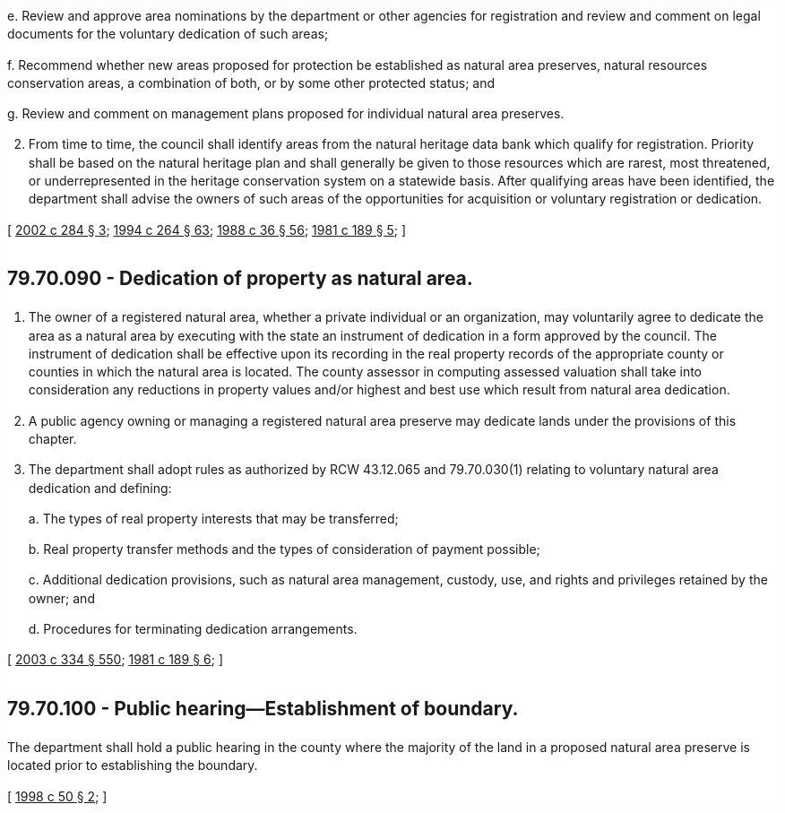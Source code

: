    e. Review and approve area nominations by the department or other agencies for registration and review and comment on legal documents for the voluntary dedication of such areas;

   f. Recommend whether new areas proposed for protection be established as natural area preserves, natural resources conservation areas, a combination of both, or by some other protected status; and

   g. Review and comment on management plans proposed for individual natural area preserves.

2. From time to time, the council shall identify areas from the natural heritage data bank which qualify for registration. Priority shall be based on the natural heritage plan and shall generally be given to those resources which are rarest, most threatened, or underrepresented in the heritage conservation system on a statewide basis. After qualifying areas have been identified, the department shall advise the owners of such areas of the opportunities for acquisition or voluntary registration or dedication.

\[ [2002 c 284 § 3](https://lawfilesext.leg.wa.gov/biennium/2001-02/Pdf/Bills/Session%20Laws/Senate/6575-S.SL.pdf?cite=2002%20c%20284%20§%203); [1994 c 264 § 63](https://lawfilesext.leg.wa.gov/biennium/1993-94/Pdf/Bills/Session%20Laws/House/2590.SL.pdf?cite=1994%20c%20264%20§%2063); [1988 c 36 § 56](https://leg.wa.gov/CodeReviser/documents/sessionlaw/1988c36.pdf?cite=1988%20c%2036%20§%2056); [1981 c 189 § 5](https://leg.wa.gov/CodeReviser/documents/sessionlaw/1981c189.pdf?cite=1981%20c%20189%20§%205); \]

## 79.70.090 - Dedication of property as natural area.
1. The owner of a registered natural area, whether a private individual or an organization, may voluntarily agree to dedicate the area as a natural area by executing with the state an instrument of dedication in a form approved by the council. The instrument of dedication shall be effective upon its recording in the real property records of the appropriate county or counties in which the natural area is located. The county assessor in computing assessed valuation shall take into consideration any reductions in property values and/or highest and best use which result from natural area dedication.

2. A public agency owning or managing a registered natural area preserve may dedicate lands under the provisions of this chapter.

3. The department shall adopt rules as authorized by RCW 43.12.065 and 79.70.030(1) relating to voluntary natural area dedication and defining:

   a. The types of real property interests that may be transferred;

   b. Real property transfer methods and the types of consideration of payment possible;

   c. Additional dedication provisions, such as natural area management, custody, use, and rights and privileges retained by the owner; and

   d. Procedures for terminating dedication arrangements.

\[ [2003 c 334 § 550](https://lawfilesext.leg.wa.gov/biennium/2003-04/Pdf/Bills/Session%20Laws/House/1252.SL.pdf?cite=2003%20c%20334%20§%20550); [1981 c 189 § 6](https://leg.wa.gov/CodeReviser/documents/sessionlaw/1981c189.pdf?cite=1981%20c%20189%20§%206); \]

## 79.70.100 - Public hearing—Establishment of boundary.
The department shall hold a public hearing in the county where the majority of the land in a proposed natural area preserve is located prior to establishing the boundary.

\[ [1998 c 50 § 2](https://lawfilesext.leg.wa.gov/biennium/1997-98/Pdf/Bills/Session%20Laws/House/2797.SL.pdf?cite=1998%20c%2050%20§%202); \]
